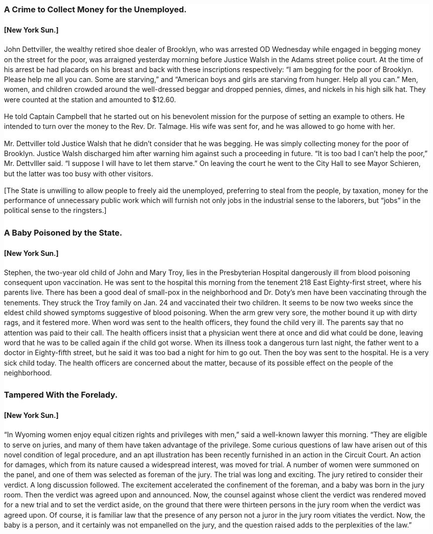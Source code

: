 ### A Crime to Collect Money for the Unemployed.

#### [New York Sun.]

John Dettviller, the wealthy retired shoe dealer of Brooklyn, who was arrested OD Wednesday while engaged in begging money on the street for the poor, was arraigned yesterday morning before Justice Walsh in the Adams street police court. At the time of his arrest be had placards on his breast and back with these inscriptions respectively: “I am begging for the poor of Brooklyn. Please help me all you can. Some are starving,” and “American boys and girls are starving from hunger. Help all you can.” Men, women, and children crowded around the well-dressed beggar and dropped pennies, dimes, and nickels in his high silk hat. They were counted at the station and amounted to $12.60.

He told Captain Campbell that he started out on his benevolent mission for the purpose of setting an example to others. He intended to turn over the money to the Rev. Dr. Talmage. His wife was sent for, and he was allowed to go home with her.

Mr. Dettviller told Justice Walsh that he didn’t consider that he was begging. He was simply collecting money for the poor of Brooklyn. Justice Walsh discharged him after warning him against such a proceeding in future. “It is too bad I can’t help the poor,” Mr. Dettvlller said. “I suppose I will have to let them starve.” On leaving the court he went to the City Hall to see Mayor Schieren, but the latter was too busy with other visitors.

[The State is unwilling to allow people to freely aid the unemployed, preferring to steal from the people, by taxation, money for the performance of unnecessary public work which will furnish not only jobs in the industrial sense to the laborers, but “jobs” in the political sense to the ringsters.]

### A Baby Poisoned by the State.

#### [New York Sun.]

Stephen, the two-year old child of John and Mary Troy, lies in the Presbyterian Hospital dangerously ill from blood poisoning consequent upon vaccination. He was sent to the hospital this morning from the tenement 218 East Eighty-first street, where his parents live. There has been a good deal of small-pox in the neighborhood and Dr. Doty’s men have been vaccinating through the tenements. They struck the Troy family on Jan. 24 and vaccinated their two children. It seems to be now two weeks since the eldest child showed symptoms suggestive of blood poisoning. When the arm grew very sore, the mother bound it up with dirty rags, and it festered more. When word was sent to the health officers, they found the child very ill. The parents say that no attention was paid to their call. The health officers insist that a physician went there at once and did what could be done, leaving word that he was to be called again if the child got worse. When its illness took a dangerous turn last night, the father went to a doctor in Eighty-fifth street, but he said it was too bad a night for him to go out. Then the boy was sent to the hospital. He is a very sick child today. The health officers are concerned about the matter, because of its possible effect on the people of the neighborhood.

### Tampered With the Forelady.

#### [New York Sun.]

“In Wyoming women enjoy equal citizen rights and privileges with men,” said a well-known lawyer this morning. “They are eligible to serve on juries, and many of them have taken advantage of the privilege. Some curious questions of law have arisen out of this novel condition of legal procedure, and an apt illustration has been recently furnished in an action in the Circuit Court. An action for damages, which from its nature caused a widespread interest, was moved for trial. A number of women were summoned on the panel, and one of them was selected as foreman of the jury. The trial was long and exciting. The jury retired to consider their verdict. A long discussion followed. The excitement accelerated the confinement of the foreman, and a baby was born in the jury room. Then the verdict was agreed upon and announced. Now, the counsel against whose client the verdict was rendered moved for a new trial and to set the verdict aside, on the ground that there were thirteen persons in the jury room when the verdict was agreed upon. Of course, it is familiar law that the presence of any person not a juror in the jury room vitiates the verdict. Now, the baby is a person, and it certainly was not empanelled on the jury, and the question raised adds to the perplexities of the law.”
